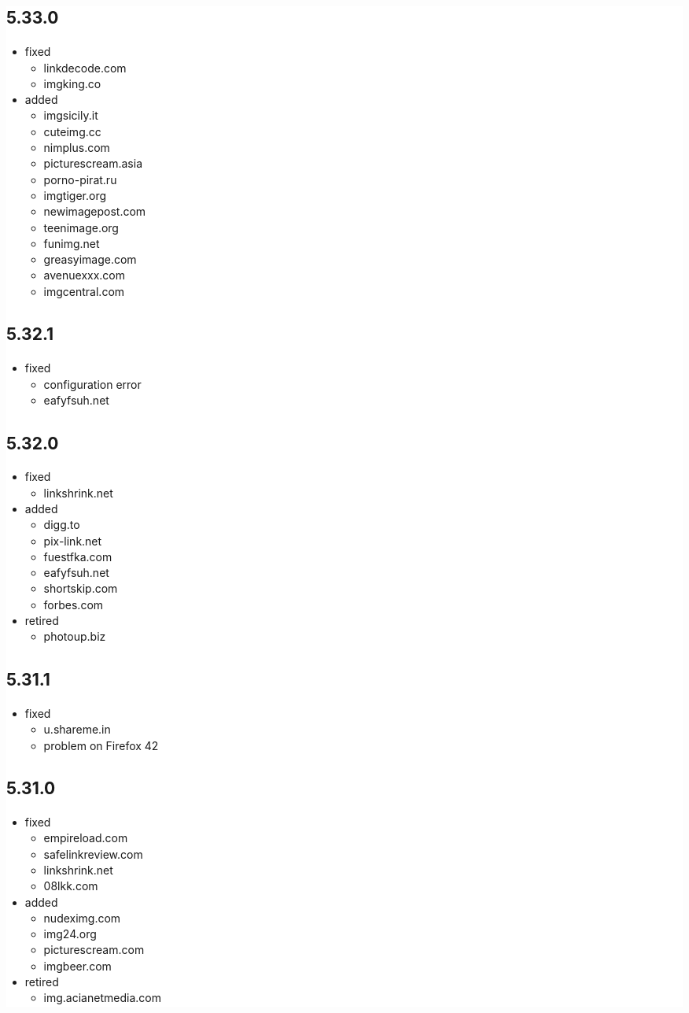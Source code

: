## 5.33.0

* fixed
    * linkdecode.com
    * imgking.co
* added
    * imgsicily.it
    * cuteimg.cc
    * nimplus.com
    * picturescream.asia
    * porno-pirat.ru
    * imgtiger.org
    * newimagepost.com
    * teenimage.org
    * funimg.net
    * greasyimage.com
    * avenuexxx.com
    * imgcentral.com

## 5.32.1

* fixed
    * configuration error
    * eafyfsuh.net

## 5.32.0

* fixed
    * linkshrink.net
* added
    * digg.to
    * pix-link.net
    * fuestfka.com
    * eafyfsuh.net
    * shortskip.com
    * forbes.com
* retired
    * photoup.biz

## 5.31.1

* fixed
    * u.shareme.in
    * problem on Firefox 42

## 5.31.0

* fixed
    * empireload.com
    * safelinkreview.com
    * linkshrink.net
    * 08lkk.com
* added
    * nudeximg.com
    * img24.org
    * picturescream.com
    * imgbeer.com
* retired
    * img.acianetmedia.com
